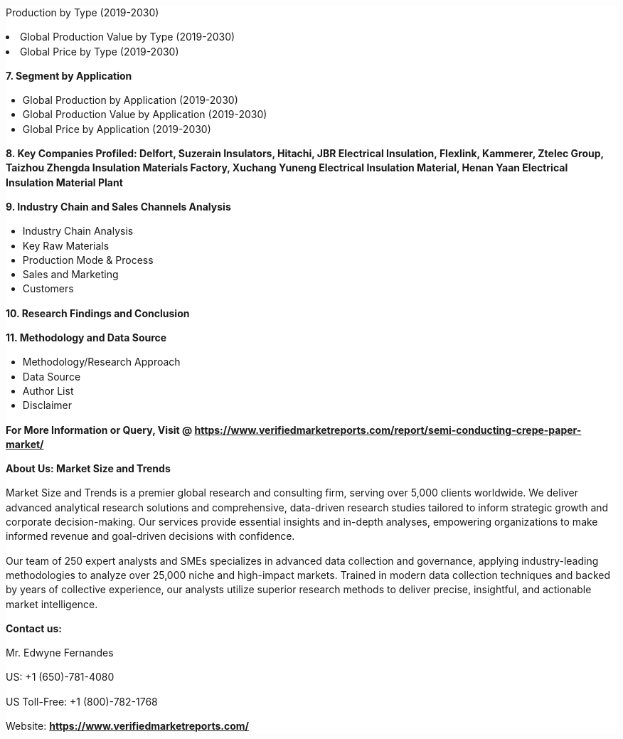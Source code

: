 Production by Type (2019-2030)</li><li>Global Production Value by Type (2019-2030)</li><li>Global Price by Type (2019-2030)</li></ul><p><strong>7. Segment by Application</strong></p><ul><li>Global Production by Application (2019-2030)</li><li>Global Production Value by Application (2019-2030)</li><li>Global Price by Application (2019-2030)</li></ul><p><strong>8. Key Companies Profiled: Delfort, Suzerain Insulators, Hitachi, JBR Electrical Insulation, Flexlink, Kammerer, Ztelec Group, Taizhou Zhengda Insulation Materials Factory, Xuchang Yuneng Electrical Insulation Material, Henan Yaan Electrical Insulation Material Plant</strong></p><p><strong>9. Industry Chain and Sales Channels Analysis</strong></p><ul><li>Industry Chain Analysis</li><li>Key Raw Materials</li><li>Production Mode &amp; Process</li><li>Sales and Marketing</li><li>Customers</li></ul><p><strong>10. Research Findings and Conclusion</strong></p><p><strong>11. Methodology and Data Source</strong></p><ul><li>Methodology/Research Approach</li><li>Data Source</li><li>Author List</li><li>Disclaimer</li></ul></p><p><strong>For More Information or Query, Visit @ <a href="https://www.verifiedmarketreports.com/report/semi-conducting-crepe-paper-market/">https://www.verifiedmarketreports.com/report/semi-conducting-crepe-paper-market/</a></strong></p><p><strong>About Us: Market Size and Trends</strong></p><p>Market Size and Trends is a premier global research and consulting firm, serving over 5,000 clients worldwide. We deliver advanced analytical research solutions and comprehensive, data-driven research studies tailored to inform strategic growth and corporate decision-making. Our services provide essential insights and in-depth analyses, empowering organizations to make informed revenue and goal-driven decisions with confidence.</p><p>Our team of 250 expert analysts and SMEs specializes in advanced data collection and governance, applying industry-leading methodologies to analyze over 25,000 niche and high-impact markets. Trained in modern data collection techniques and backed by years of collective experience, our analysts utilize superior research methods to deliver precise, insightful, and actionable market intelligence.</p><p><strong>Contact us:</strong></p><p>Mr. Edwyne Fernandes</p><p>US: +1 (650)-781-4080</p><p>US Toll-Free: +1 (800)-782-1768</p><p>Website: <strong><a href="https://www.verifiedmarketreports.com/">https://www.verifiedmarketreports.com/</a></strong></p>
